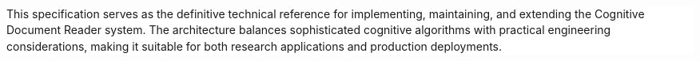 This specification serves as the definitive technical reference for implementing, maintaining, and extending the Cognitive Document Reader system. The architecture balances sophisticated cognitive algorithms with practical engineering considerations, making it suitable for both research applications and production deployments.
